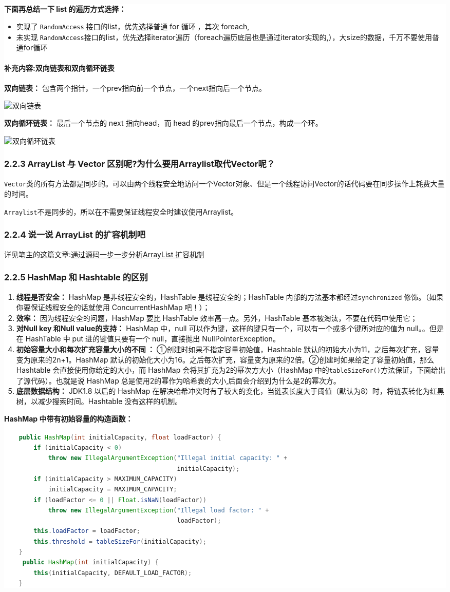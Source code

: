 **下面再总结一下 list 的遍历方式选择：**

- 实现了 `RandomAccess` 接口的list，优先选择普通 for 循环 ，其次 foreach,
- 未实现 `RandomAccess`接口的list，优先选择iterator遍历（foreach遍历底层也是通过iterator实现的,），大size的数据，千万不要使用普通for循环

#### 补充内容:双向链表和双向循环链表

**双向链表：** 包含两个指针，一个prev指向前一个节点，一个next指向后一个节点。

![双向链表](https://my-blog-to-use.oss-cn-beijing.aliyuncs.com/2019-6/双向链表.png)

**双向循环链表：** 最后一个节点的 next 指向head，而 head 的prev指向最后一个节点，构成一个环。

![双向循环链表](https://my-blog-to-use.oss-cn-beijing.aliyuncs.com/2019-6/双向循环链表.png)

### 2.2.3 ArrayList 与 Vector 区别呢?为什么要用Arraylist取代Vector呢？

`Vector`类的所有方法都是同步的。可以由两个线程安全地访问一个Vector对象、但是一个线程访问Vector的话代码要在同步操作上耗费大量的时间。

`Arraylist`不是同步的，所以在不需要保证线程安全时建议使用Arraylist。

### 2.2.4 说一说 ArrayList 的扩容机制吧

详见笔主的这篇文章:[通过源码一步一步分析ArrayList 扩容机制](https://github.com/Snailclimb/JavaGuide/blob/master/docs/java/collection/ArrayList-Grow.md)

### 2.2.5 HashMap 和 Hashtable 的区别

1. **线程是否安全：** HashMap 是非线程安全的，HashTable 是线程安全的；HashTable 内部的方法基本都经过`synchronized` 修饰。（如果你要保证线程安全的话就使用 ConcurrentHashMap 吧！）；
2. **效率：** 因为线程安全的问题，HashMap 要比 HashTable 效率高一点。另外，HashTable 基本被淘汰，不要在代码中使用它；
3. **对Null key 和Null value的支持：** HashMap 中，null 可以作为键，这样的键只有一个，可以有一个或多个键所对应的值为 null。。但是在 HashTable 中 put 进的键值只要有一个 null，直接抛出 NullPointerException。
4. **初始容量大小和每次扩充容量大小的不同 ：** ①创建时如果不指定容量初始值，Hashtable 默认的初始大小为11，之后每次扩充，容量变为原来的2n+1。HashMap 默认的初始化大小为16。之后每次扩充，容量变为原来的2倍。②创建时如果给定了容量初始值，那么 Hashtable 会直接使用你给定的大小，而 HashMap 会将其扩充为2的幂次方大小（HashMap 中的`tableSizeFor()`方法保证，下面给出了源代码）。也就是说 HashMap 总是使用2的幂作为哈希表的大小,后面会介绍到为什么是2的幂次方。
5. **底层数据结构：** JDK1.8 以后的 HashMap 在解决哈希冲突时有了较大的变化，当链表长度大于阈值（默认为8）时，将链表转化为红黑树，以减少搜索时间。Hashtable 没有这样的机制。

**HashMap 中带有初始容量的构造函数：**

```java
    public HashMap(int initialCapacity, float loadFactor) {
        if (initialCapacity < 0)
            throw new IllegalArgumentException("Illegal initial capacity: " +
                                               initialCapacity);
        if (initialCapacity > MAXIMUM_CAPACITY)
            initialCapacity = MAXIMUM_CAPACITY;
        if (loadFactor <= 0 || Float.isNaN(loadFactor))
            throw new IllegalArgumentException("Illegal load factor: " +
                                               loadFactor);
        this.loadFactor = loadFactor;
        this.threshold = tableSizeFor(initialCapacity);
    }
     public HashMap(int initialCapacity) {
        this(initialCapacity, DEFAULT_LOAD_FACTOR);
    }
```
